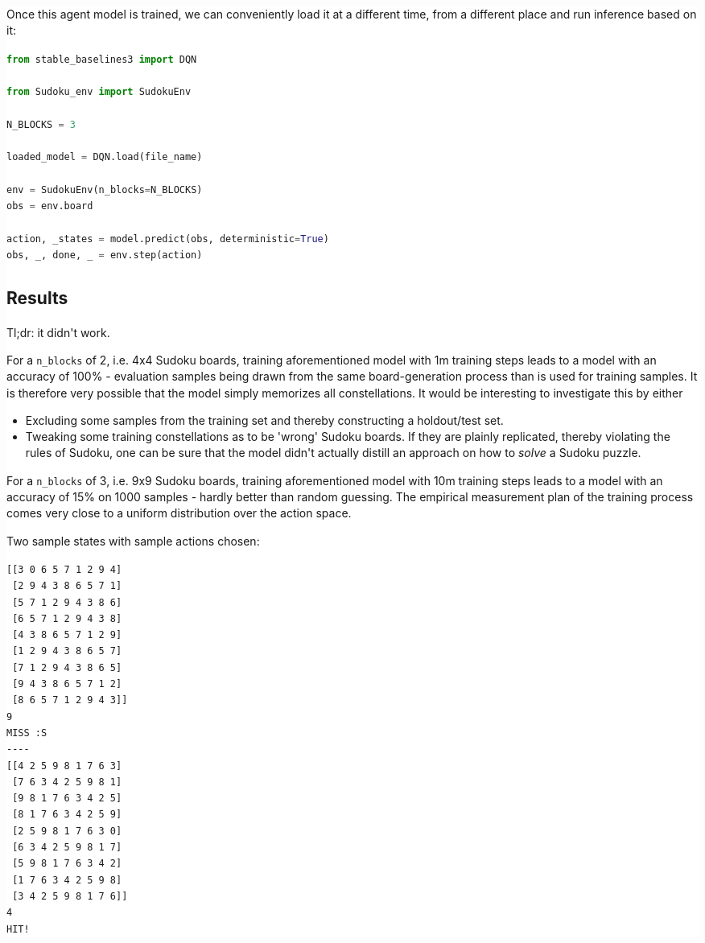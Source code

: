 ```python
```

Once this agent model is trained, we can conveniently load it at a different time, from a different place and run inference based on it:

```python
from stable_baselines3 import DQN

from Sudoku_env import SudokuEnv

N_BLOCKS = 3

loaded_model = DQN.load(file_name)

env = SudokuEnv(n_blocks=N_BLOCKS)
obs = env.board

action, _states = model.predict(obs, deterministic=True)
obs, _, done, _ = env.step(action)
```

## Results
Tl;dr: it didn't work.

For a `n_blocks` of 2, i.e. 4x4 Sudoku boards, training aforementioned model with 1m training steps leads to a model with an accuracy of 100% - evaluation samples being drawn from the same board-generation process than is used for training samples. It is therefore very possible that the model simply memorizes all constellations. It would be interesting to investigate this by either
* Excluding some samples from the training set and thereby constructing a holdout/test set.
* Tweaking some training constellations as to be 'wrong' Sudoku boards. If they are plainly replicated, thereby violating the rules of Sudoku, one can be sure that the model didn't actually distill an approach on how to _solve_ a Sudoku puzzle.

For a `n_blocks` of 3, i.e. 9x9 Sudoku boards, training aforementioned model with 10m training steps leads to a model with an accuracy of 15% on 1000 samples - hardly better than random guessing. The empirical measurement plan of the training process comes very close to a uniform distribution over the action space.

Two sample states with sample actions chosen:

```
[[3 0 6 5 7 1 2 9 4]
 [2 9 4 3 8 6 5 7 1]
 [5 7 1 2 9 4 3 8 6]
 [6 5 7 1 2 9 4 3 8]
 [4 3 8 6 5 7 1 2 9]
 [1 2 9 4 3 8 6 5 7]
 [7 1 2 9 4 3 8 6 5]
 [9 4 3 8 6 5 7 1 2]
 [8 6 5 7 1 2 9 4 3]]
9
MISS :S
----
[[4 2 5 9 8 1 7 6 3]
 [7 6 3 4 2 5 9 8 1]
 [9 8 1 7 6 3 4 2 5]
 [8 1 7 6 3 4 2 5 9]
 [2 5 9 8 1 7 6 3 0]
 [6 3 4 2 5 9 8 1 7]
 [5 9 8 1 7 6 3 4 2]
 [1 7 6 3 4 2 5 9 8]
 [3 4 2 5 9 8 1 7 6]]
4
HIT!
```
